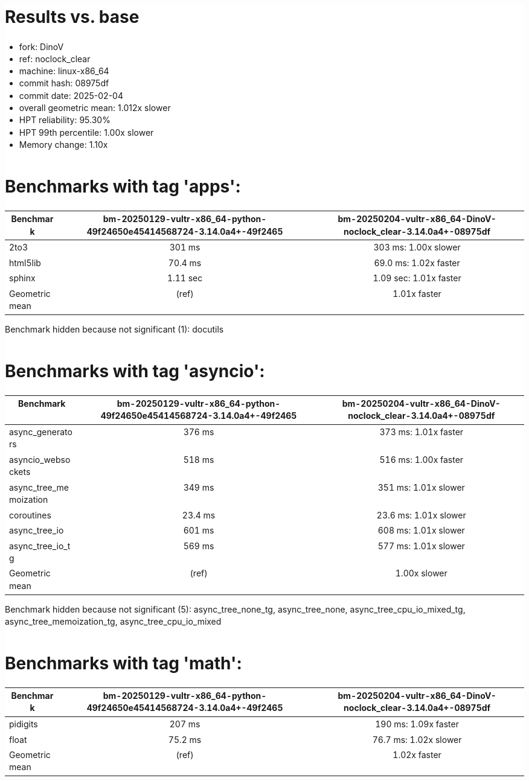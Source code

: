 # Results vs. base

- fork: DinoV
- ref: noclock_clear
- machine: linux-x86_64
- commit hash: 08975df
- commit date: 2025-02-04
- overall geometric mean: 1.012x slower
- HPT reliability: 95.30%
- HPT 99th percentile: 1.00x slower
- Memory change: 1.10x

Benchmarks with tag 'apps':
===========================

| Benchmark      | bm-20250129-vultr-x86_64-python-49f24650e45414568724-3.14.0a4+-49f2465 | bm-20250204-vultr-x86_64-DinoV-noclock_clear-3.14.0a4+-08975df |
|----------------|:----------------------------------------------------------------------:|:--------------------------------------------------------------:|
| 2to3           | 301 ms                                                                 | 303 ms: 1.00x slower                                           |
| html5lib       | 70.4 ms                                                                | 69.0 ms: 1.02x faster                                          |
| sphinx         | 1.11 sec                                                               | 1.09 sec: 1.01x faster                                         |
| Geometric mean | (ref)                                                                  | 1.01x faster                                                   |

Benchmark hidden because not significant (1): docutils

Benchmarks with tag 'asyncio':
==============================

| Benchmark              | bm-20250129-vultr-x86_64-python-49f24650e45414568724-3.14.0a4+-49f2465 | bm-20250204-vultr-x86_64-DinoV-noclock_clear-3.14.0a4+-08975df |
|------------------------|:----------------------------------------------------------------------:|:--------------------------------------------------------------:|
| async_generators       | 376 ms                                                                 | 373 ms: 1.01x faster                                           |
| asyncio_websockets     | 518 ms                                                                 | 516 ms: 1.00x faster                                           |
| async_tree_memoization | 349 ms                                                                 | 351 ms: 1.01x slower                                           |
| coroutines             | 23.4 ms                                                                | 23.6 ms: 1.01x slower                                          |
| async_tree_io          | 601 ms                                                                 | 608 ms: 1.01x slower                                           |
| async_tree_io_tg       | 569 ms                                                                 | 577 ms: 1.01x slower                                           |
| Geometric mean         | (ref)                                                                  | 1.00x slower                                                   |

Benchmark hidden because not significant (5): async_tree_none_tg, async_tree_none, async_tree_cpu_io_mixed_tg, async_tree_memoization_tg, async_tree_cpu_io_mixed

Benchmarks with tag 'math':
===========================

| Benchmark      | bm-20250129-vultr-x86_64-python-49f24650e45414568724-3.14.0a4+-49f2465 | bm-20250204-vultr-x86_64-DinoV-noclock_clear-3.14.0a4+-08975df |
|----------------|:----------------------------------------------------------------------:|:--------------------------------------------------------------:|
| pidigits       | 207 ms                                                                 | 190 ms: 1.09x faster                                           |
| float          | 75.2 ms                                                                | 76.7 ms: 1.02x slower                                          |
| Geometric mean | (ref)                                                                  | 1.02x faster                                                   |
